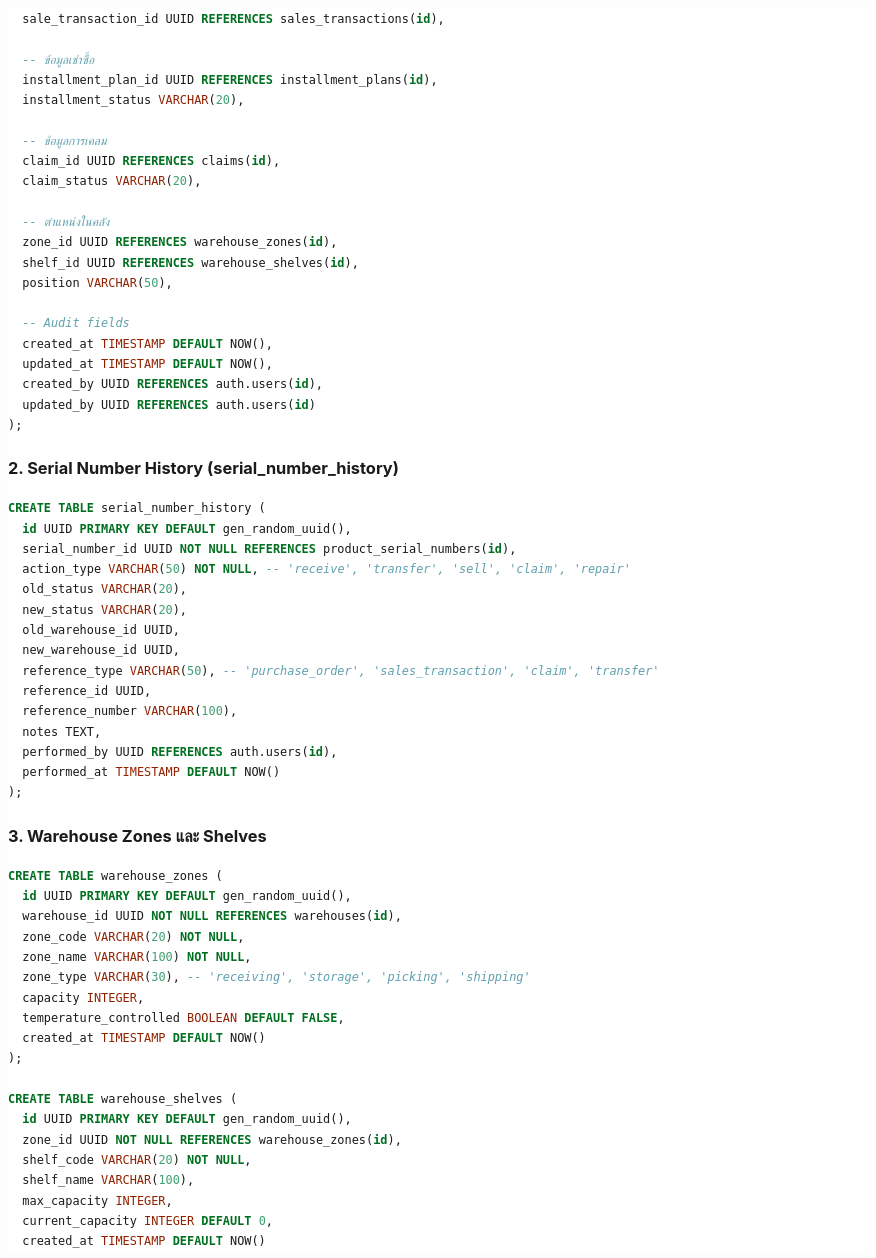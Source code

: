 ```sql
  sale_transaction_id UUID REFERENCES sales_transactions(id),
  
  -- ข้อมูลเช่าซื้อ
  installment_plan_id UUID REFERENCES installment_plans(id),
  installment_status VARCHAR(20),
  
  -- ข้อมูลการเคลม
  claim_id UUID REFERENCES claims(id),
  claim_status VARCHAR(20),
  
  -- ตำแหน่งในคลัง
  zone_id UUID REFERENCES warehouse_zones(id),
  shelf_id UUID REFERENCES warehouse_shelves(id),
  position VARCHAR(50),
  
  -- Audit fields
  created_at TIMESTAMP DEFAULT NOW(),
  updated_at TIMESTAMP DEFAULT NOW(),
  created_by UUID REFERENCES auth.users(id),
  updated_by UUID REFERENCES auth.users(id)
);
```

### 2. Serial Number History (serial_number_history)
```sql
CREATE TABLE serial_number_history (
  id UUID PRIMARY KEY DEFAULT gen_random_uuid(),
  serial_number_id UUID NOT NULL REFERENCES product_serial_numbers(id),
  action_type VARCHAR(50) NOT NULL, -- 'receive', 'transfer', 'sell', 'claim', 'repair'
  old_status VARCHAR(20),
  new_status VARCHAR(20),
  old_warehouse_id UUID,
  new_warehouse_id UUID,
  reference_type VARCHAR(50), -- 'purchase_order', 'sales_transaction', 'claim', 'transfer'
  reference_id UUID,
  reference_number VARCHAR(100),
  notes TEXT,
  performed_by UUID REFERENCES auth.users(id),
  performed_at TIMESTAMP DEFAULT NOW()
);
```

### 3. Warehouse Zones และ Shelves
```sql
CREATE TABLE warehouse_zones (
  id UUID PRIMARY KEY DEFAULT gen_random_uuid(),
  warehouse_id UUID NOT NULL REFERENCES warehouses(id),
  zone_code VARCHAR(20) NOT NULL,
  zone_name VARCHAR(100) NOT NULL,
  zone_type VARCHAR(30), -- 'receiving', 'storage', 'picking', 'shipping'
  capacity INTEGER,
  temperature_controlled BOOLEAN DEFAULT FALSE,
  created_at TIMESTAMP DEFAULT NOW()
);

CREATE TABLE warehouse_shelves (
  id UUID PRIMARY KEY DEFAULT gen_random_uuid(),
  zone_id UUID NOT NULL REFERENCES warehouse_zones(id),
  shelf_code VARCHAR(20) NOT NULL,
  shelf_name VARCHAR(100),
  max_capacity INTEGER,
  current_capacity INTEGER DEFAULT 0,
  created_at TIMESTAMP DEFAULT NOW()
```